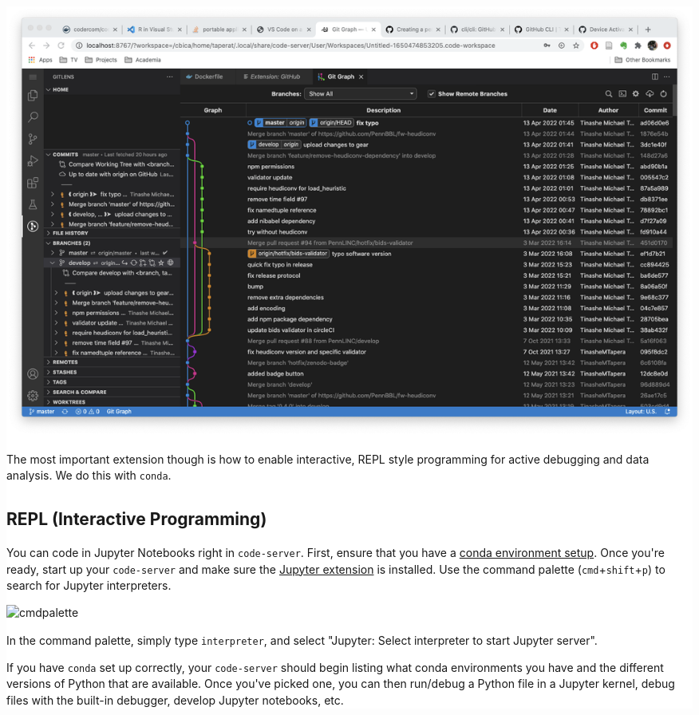 <img src="/assets/images/vscode_git_tree.png" alt="git">

The most important extension though is how to enable interactive, REPL style programming for active debugging and data
analysis. We do this with `conda`.
## REPL (Interactive Programming)

You can code in Jupyter Notebooks right in `code-server`. First, ensure that you have a [conda environment setup](http://pennlinc.github.io/docs/cubic#installing-miniconda-in-your-project-the-hard-way).
Once you're ready, start up your `code-server` and make sure the [Jupyter extension](https://code.visualstudio.com/docs/datascience/jupyter-notebooks) is installed. Use the command palette (`cmd`+`shift`+`p`) to search for Jupyter interpreters.

<img src="https://code.visualstudio.com/assets/docs/getstarted/tips-and-tricks/OpenCommandPalatte.gif" alt="cmdpalette">

In the command palette, simply type `interpreter`, and select "Jupyter: Select interpreter to start Jupyter server".

If you have `conda` set up correctly, your `code-server` should begin listing what conda environments you have
and the different versions of Python that are available. Once you've picked one, you can then run/debug a Python file
in a Jupyter kernel, debug files with the built-in debugger, develop Jupyter notebooks, etc.
